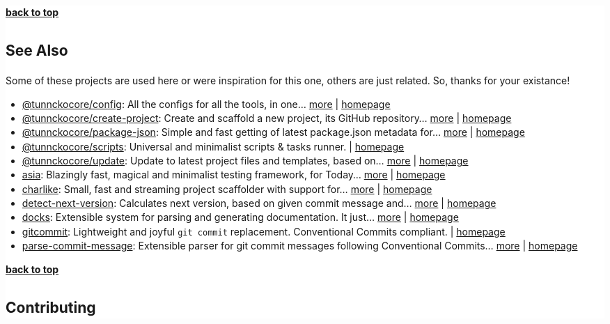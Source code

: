 **[back to top](#thetop)**

## See Also

Some of these projects are used here or were inspiration for this one, others are just related. So, thanks for your existance!

- [@tunnckocore/config](https://www.npmjs.com/package/@tunnckocore/config): All the configs for all the tools, in one… [more](https://github.com/tunnckoCoreLabs/config) | [homepage](https://github.com/tunnckoCoreLabs/config "All the configs for all the tools, in one place")
- [@tunnckocore/create-project](https://www.npmjs.com/package/@tunnckocore/create-project): Create and scaffold a new project, its GitHub repository… [more](https://github.com/tunnckoCoreLabs/create-project) | [homepage](https://github.com/tunnckoCoreLabs/create-project "Create and scaffold a new project, its GitHub repository and contents")
- [@tunnckocore/package-json](https://www.npmjs.com/package/@tunnckocore/package-json): Simple and fast getting of latest package.json metadata for… [more](https://github.com/tunnckoCoreLabs/package-json) | [homepage](https://github.com/tunnckoCoreLabs/package-json "Simple and fast getting of latest package.json metadata for a npm module, using axios and unpkg as a source, because npm registry is basically slow")
- [@tunnckocore/scripts](https://www.npmjs.com/package/@tunnckocore/scripts): Universal and minimalist scripts & tasks runner. | [homepage](https://github.com/tunnckoCoreLabs/scripts "Universal and minimalist scripts & tasks runner.")
- [@tunnckocore/update](https://www.npmjs.com/package/@tunnckocore/update): Update to latest project files and templates, based on… [more](https://github.com/tunnckoCoreLabs/update) | [homepage](https://github.com/tunnckoCoreLabs/update "Update to latest project files and templates, based on `charlike` scaffolder")
- [asia](https://www.npmjs.com/package/asia): Blazingly fast, magical and minimalist testing framework, for Today… [more](https://github.com/olstenlarck/asia#readme) | [homepage](https://github.com/olstenlarck/asia#readme "Blazingly fast, magical and minimalist testing framework, for Today and Tomorrow")
- [charlike](https://www.npmjs.com/package/charlike): Small, fast and streaming project scaffolder with support for… [more](https://github.com/tunnckoCoreLabs/charlike) | [homepage](https://github.com/tunnckoCoreLabs/charlike "Small, fast and streaming project scaffolder with support for hundreds of template engines and sane defaults")
- [detect-next-version](https://www.npmjs.com/package/detect-next-version): Calculates next version, based on given commit message and… [more](https://github.com/tunnckoCoreLabs/detect-next-version) | [homepage](https://github.com/tunnckoCoreLabs/detect-next-version "Calculates next version, based on given commit message and following Conventional Commits")
- [docks](https://www.npmjs.com/package/docks): Extensible system for parsing and generating documentation. It just… [more](https://github.com/tunnckoCore/docks) | [homepage](https://github.com/tunnckoCore/docks "Extensible system for parsing and generating documentation. It just freaking works!")
- [gitcommit](https://www.npmjs.com/package/gitcommit): Lightweight and joyful `git commit` replacement. Conventional Commits compliant. | [homepage](https://github.com/tunnckoCore/gitcommit "Lightweight and joyful `git commit` replacement. Conventional Commits compliant.")
- [parse-commit-message](https://www.npmjs.com/package/parse-commit-message): Extensible parser for git commit messages following Conventional Commits… [more](https://github.com/tunnckoCoreLabs/parse-commit-message) | [homepage](https://github.com/tunnckoCoreLabs/parse-commit-message "Extensible parser for git commit messages following Conventional Commits Specification")

**[back to top](#thetop)**

## Contributing
